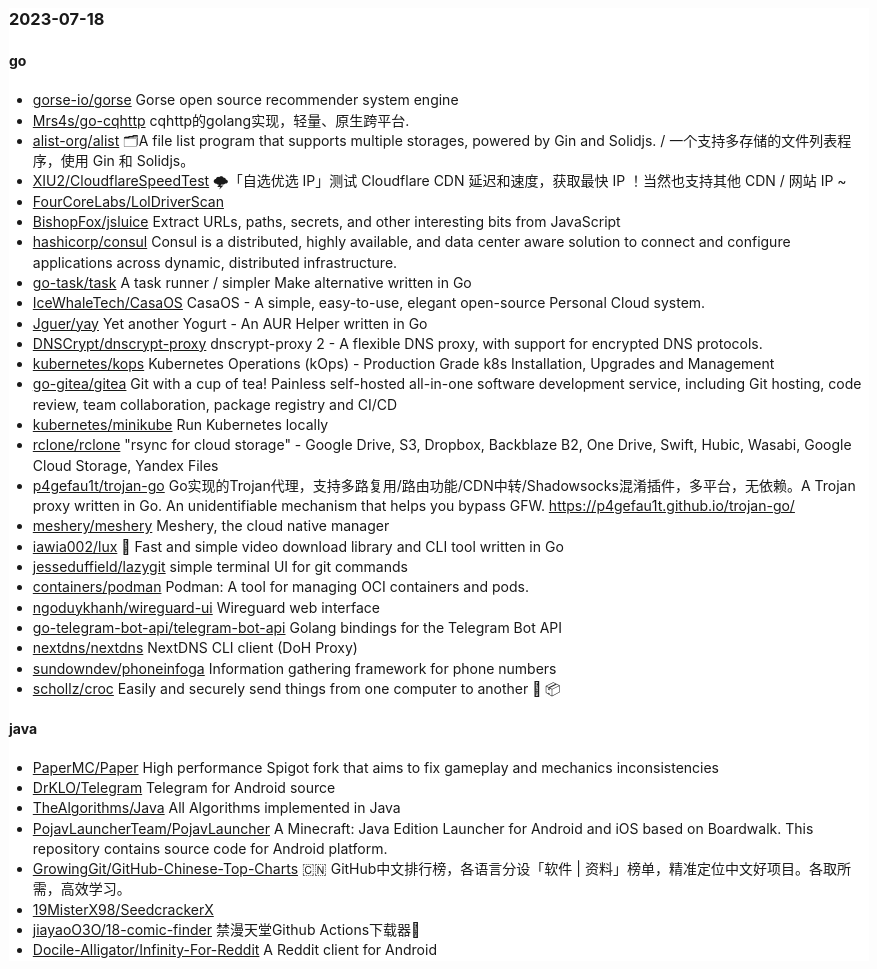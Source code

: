 ### 2023-07-18

#### go
* [gorse-io/gorse](https://github.com/gorse-io/gorse) Gorse open source recommender system engine
* [Mrs4s/go-cqhttp](https://github.com/Mrs4s/go-cqhttp) cqhttp的golang实现，轻量、原生跨平台.
* [alist-org/alist](https://github.com/alist-org/alist) 🗂️A file list program that supports multiple storages, powered by Gin and Solidjs. / 一个支持多存储的文件列表程序，使用 Gin 和 Solidjs。
* [XIU2/CloudflareSpeedTest](https://github.com/XIU2/CloudflareSpeedTest) 🌩「自选优选 IP」测试 Cloudflare CDN 延迟和速度，获取最快 IP ！当然也支持其他 CDN / 网站 IP ~
* [FourCoreLabs/LolDriverScan](https://github.com/FourCoreLabs/LolDriverScan)
* [BishopFox/jsluice](https://github.com/BishopFox/jsluice) Extract URLs, paths, secrets, and other interesting bits from JavaScript
* [hashicorp/consul](https://github.com/hashicorp/consul) Consul is a distributed, highly available, and data center aware solution to connect and configure applications across dynamic, distributed infrastructure.
* [go-task/task](https://github.com/go-task/task) A task runner / simpler Make alternative written in Go
* [IceWhaleTech/CasaOS](https://github.com/IceWhaleTech/CasaOS) CasaOS - A simple, easy-to-use, elegant open-source Personal Cloud system.
* [Jguer/yay](https://github.com/Jguer/yay) Yet another Yogurt - An AUR Helper written in Go
* [DNSCrypt/dnscrypt-proxy](https://github.com/DNSCrypt/dnscrypt-proxy) dnscrypt-proxy 2 - A flexible DNS proxy, with support for encrypted DNS protocols.
* [kubernetes/kops](https://github.com/kubernetes/kops) Kubernetes Operations (kOps) - Production Grade k8s Installation, Upgrades and Management
* [go-gitea/gitea](https://github.com/go-gitea/gitea) Git with a cup of tea! Painless self-hosted all-in-one software development service, including Git hosting, code review, team collaboration, package registry and CI/CD
* [kubernetes/minikube](https://github.com/kubernetes/minikube) Run Kubernetes locally
* [rclone/rclone](https://github.com/rclone/rclone) "rsync for cloud storage" - Google Drive, S3, Dropbox, Backblaze B2, One Drive, Swift, Hubic, Wasabi, Google Cloud Storage, Yandex Files
* [p4gefau1t/trojan-go](https://github.com/p4gefau1t/trojan-go) Go实现的Trojan代理，支持多路复用/路由功能/CDN中转/Shadowsocks混淆插件，多平台，无依赖。A Trojan proxy written in Go. An unidentifiable mechanism that helps you bypass GFW. https://p4gefau1t.github.io/trojan-go/
* [meshery/meshery](https://github.com/meshery/meshery) Meshery, the cloud native manager
* [iawia002/lux](https://github.com/iawia002/lux) 👾 Fast and simple video download library and CLI tool written in Go
* [jesseduffield/lazygit](https://github.com/jesseduffield/lazygit) simple terminal UI for git commands
* [containers/podman](https://github.com/containers/podman) Podman: A tool for managing OCI containers and pods.
* [ngoduykhanh/wireguard-ui](https://github.com/ngoduykhanh/wireguard-ui) Wireguard web interface
* [go-telegram-bot-api/telegram-bot-api](https://github.com/go-telegram-bot-api/telegram-bot-api) Golang bindings for the Telegram Bot API
* [nextdns/nextdns](https://github.com/nextdns/nextdns) NextDNS CLI client (DoH Proxy)
* [sundowndev/phoneinfoga](https://github.com/sundowndev/phoneinfoga) Information gathering framework for phone numbers
* [schollz/croc](https://github.com/schollz/croc) Easily and securely send things from one computer to another 🐊 📦

#### java
* [PaperMC/Paper](https://github.com/PaperMC/Paper) High performance Spigot fork that aims to fix gameplay and mechanics inconsistencies
* [DrKLO/Telegram](https://github.com/DrKLO/Telegram) Telegram for Android source
* [TheAlgorithms/Java](https://github.com/TheAlgorithms/Java) All Algorithms implemented in Java
* [PojavLauncherTeam/PojavLauncher](https://github.com/PojavLauncherTeam/PojavLauncher) A Minecraft: Java Edition Launcher for Android and iOS based on Boardwalk. This repository contains source code for Android platform.
* [GrowingGit/GitHub-Chinese-Top-Charts](https://github.com/GrowingGit/GitHub-Chinese-Top-Charts) 🇨🇳 GitHub中文排行榜，各语言分设「软件 | 资料」榜单，精准定位中文好项目。各取所需，高效学习。
* [19MisterX98/SeedcrackerX](https://github.com/19MisterX98/SeedcrackerX)
* [jiayaoO3O/18-comic-finder](https://github.com/jiayaoO3O/18-comic-finder) 禁漫天堂Github Actions下载器🧘
* [Docile-Alligator/Infinity-For-Reddit](https://github.com/Docile-Alligator/Infinity-For-Reddit) A Reddit client for Android
